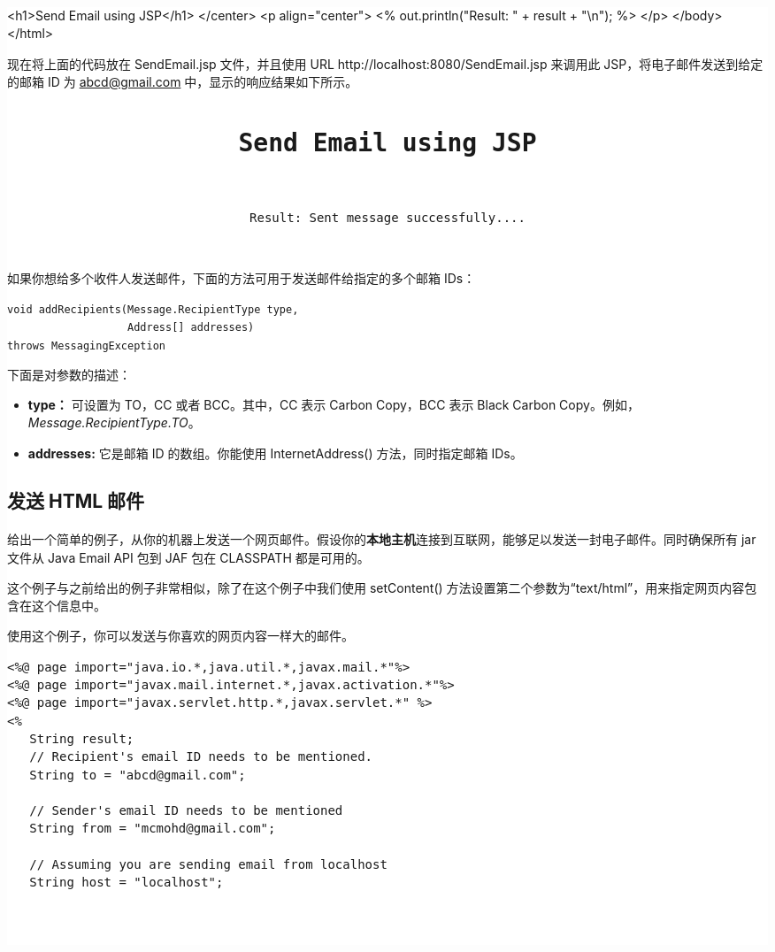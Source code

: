 &lt;h1&gt;Send Email using JSP&lt;/h1&gt;
&lt;/center&gt;
&lt;p align="center"&gt;
&lt;% 
   out.println("Result: " + result + "\n");
%&gt;
&lt;/p&gt;
&lt;/body&gt;
&lt;/html&gt;
</pre>


现在将上面的代码放在 SendEmail.jsp 文件，并且使用 URL http://localhost:8080/SendEmail.jsp 来调用此 JSP，将电子邮件发送到给定的邮箱 ID 为 abcd@gmail.com 中，显示的响应结果如下所示。

<pre class="result notranslate">
<h1 align="center">Send Email using JSP</h1>
<p align="center">Result: Sent message successfully....</p>
</pre>


如果你想给多个收件人发送邮件，下面的方法可用于发送邮件给指定的多个邮箱 IDs：

``` 
void addRecipients(Message.RecipientType type, 
                   Address[] addresses)
throws MessagingException
```

下面是对参数的描述： 

- **type：** 可设置为 TO，CC 或者 BCC。其中，CC 表示 Carbon Copy，BCC 表示 Black Carbon Copy。例如，*Message.RecipientType.TO*。

- **addresses:** 它是邮箱 ID 的数组。你能使用 InternetAddress() 方法，同时指定邮箱 IDs。

## 发送 HTML 邮件

给出一个简单的例子，从你的机器上发送一个网页邮件。假设你的**本地主机**连接到互联网，能够足以发送一封电子邮件。同时确保所有 jar 文件从 Java Email API 包到 JAF 包在 CLASSPATH 都是可用的。 

这个例子与之前给出的例子非常相似，除了在这个例子中我们使用 setContent() 方法设置第二个参数为“text/html”，用来指定网页内容包含在这个信息中。 

使用这个例子，你可以发送与你喜欢的网页内容一样大的邮件。

<pre class="prettyprint notranslate">
&lt;%@ page import="java.io.*,java.util.*,javax.mail.*"%&gt;
&lt;%@ page import="javax.mail.internet.*,javax.activation.*"%&gt;
&lt;%@ page import="javax.servlet.http.*,javax.servlet.*" %&gt;
&lt;%
   String result;
   // Recipient's email ID needs to be mentioned.
   String to = "abcd@gmail.com";

   // Sender's email ID needs to be mentioned
   String from = "mcmohd@gmail.com";

   // Assuming you are sending email from localhost
   String host = "localhost";
